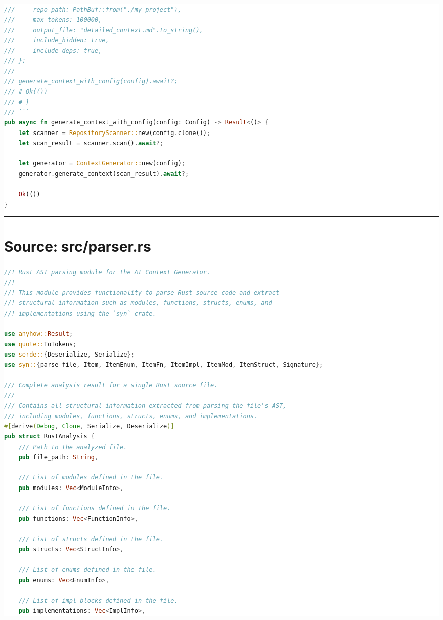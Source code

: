 ```rust
///     repo_path: PathBuf::from("./my-project"),
///     max_tokens: 100000,
///     output_file: "detailed_context.md".to_string(),
///     include_hidden: true,
///     include_deps: true,
/// };
///
/// generate_context_with_config(config).await?;
/// # Ok(())
/// # }
/// ```
pub async fn generate_context_with_config(config: Config) -> Result<()> {
    let scanner = RepositoryScanner::new(config.clone());
    let scan_result = scanner.scan().await?;

    let generator = ContextGenerator::new(config);
    generator.generate_context(scan_result).await?;

    Ok(())
}

```

---

# Source: src/parser.rs

```rust
//! Rust AST parsing module for the AI Context Generator.
//!
//! This module provides functionality to parse Rust source code and extract
//! structural information such as modules, functions, structs, enums, and
//! implementations using the `syn` crate.

use anyhow::Result;
use quote::ToTokens;
use serde::{Deserialize, Serialize};
use syn::{parse_file, Item, ItemEnum, ItemFn, ItemImpl, ItemMod, ItemStruct, Signature};

/// Complete analysis result for a single Rust source file.
///
/// Contains all structural information extracted from parsing the file's AST,
/// including modules, functions, structs, enums, and implementations.
#[derive(Debug, Clone, Serialize, Deserialize)]
pub struct RustAnalysis {
    /// Path to the analyzed file.
    pub file_path: String,

    /// List of modules defined in the file.
    pub modules: Vec<ModuleInfo>,

    /// List of functions defined in the file.
    pub functions: Vec<FunctionInfo>,

    /// List of structs defined in the file.
    pub structs: Vec<StructInfo>,

    /// List of enums defined in the file.
    pub enums: Vec<EnumInfo>,

    /// List of impl blocks defined in the file.
    pub implementations: Vec<ImplInfo>,

```